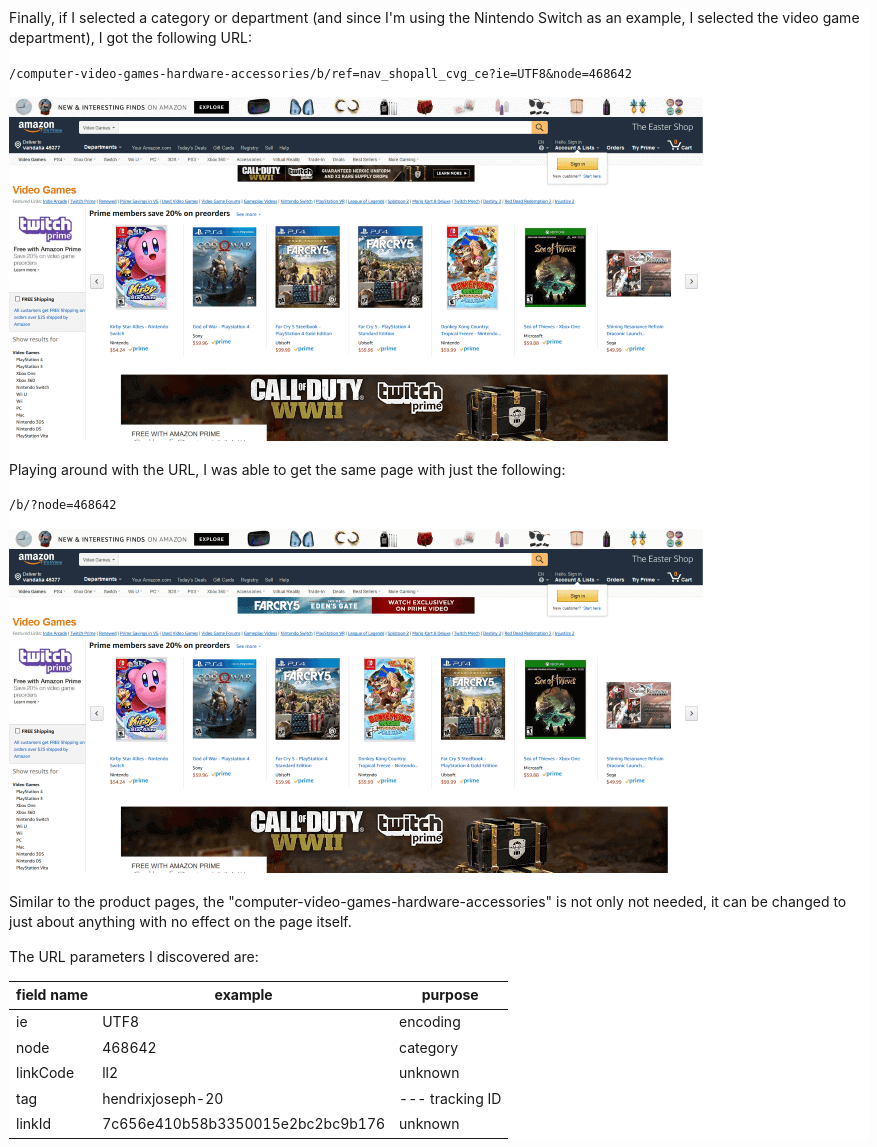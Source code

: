 Finally, if I selected a category or department (and since I'm using the Nintendo Switch as an example, I selected the video game department), I got the following URL:

    /computer-video-games-hardware-accessories/b/ref=nav_shopall_cvg_ce?ie=UTF8&node=468642

![--- Category URL 01](/images/screenshots/category-url-01.png)

Playing around with the URL, I was able to get the same page with just the following:

    /b/?node=468642

![--- Category URL 02](/images/screenshots/category-url-02.png)

Similar to the product pages, the "computer-video-games-hardware-accessories" is not only not needed, it can be changed to just about anything with no effect on the page itself.

The URL parameters I discovered are:

field name | example | purpose
--- | --- | ---
ie | UTF8 | encoding
node | 468642 | category
linkCode | ll2 | unknown
tag | hendrixjoseph-20 | --- tracking ID
linkId | 7c656e410b58b3350015e2bc2bc9b176 | unknown
